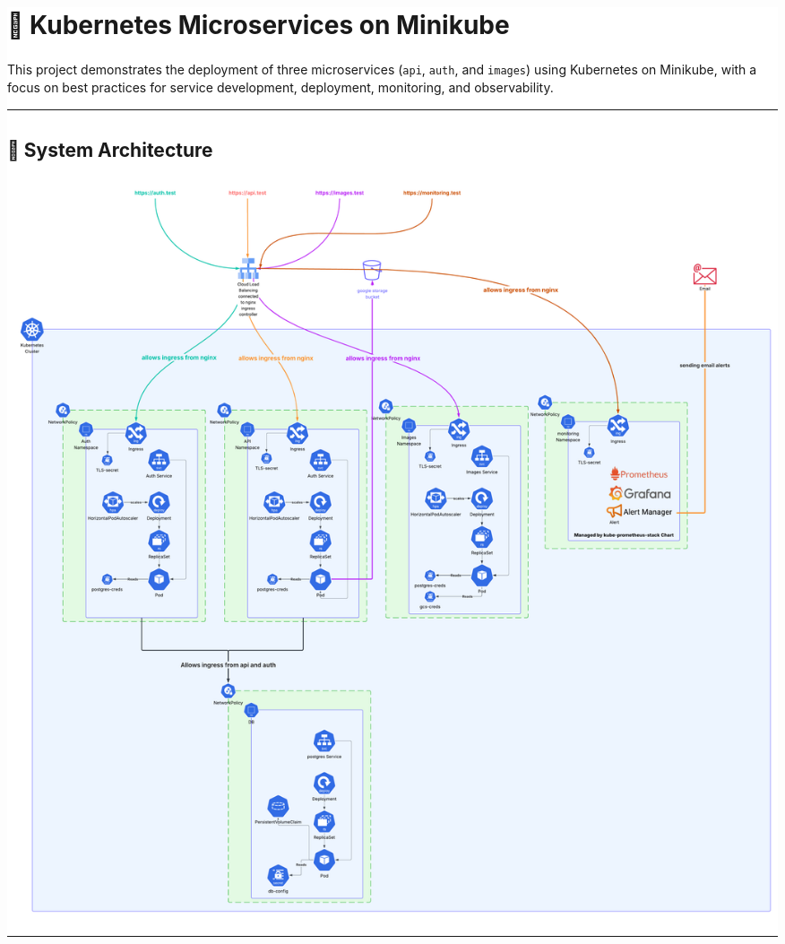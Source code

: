 # 🧰 Kubernetes Microservices on Minikube

This project demonstrates the deployment of three microservices (`api`, `auth`, and `images`) using Kubernetes on Minikube, with a focus on best practices for service development, deployment, monitoring, and observability.

---

## 🧭 System Architecture

![System Architecture](diagrams/architecture.png)

---